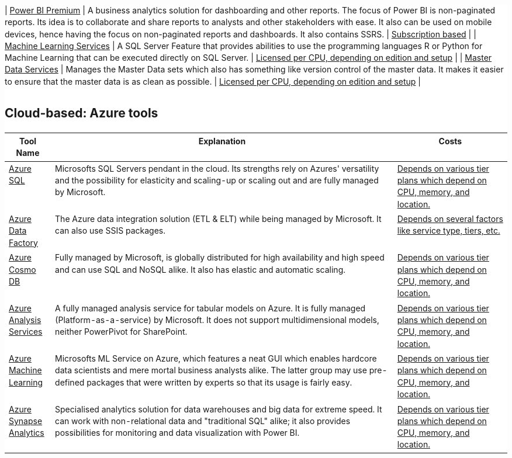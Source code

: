 | [Power BI Premium](https://docs.microsoft.com/en-us/power-bi/fundamentals/power-bi-overview)              | A business analytics solution for dashboarding and other reports. The focus of Power BI is non-paginated reports. Its idea is to collaborate and share reports to analysts and other stakeholders with ease. It also can be used on mobile devices, hence having the focus on non-paginated reports and dashboards. It also contains SSRS. | [Subscription based](https://powerbi.microsoft.com/en-us/pricing/)         |
| [Machine Learning Services](https://docs.microsoft.com/en-us/sql/advanced-analytics/)             | A SQL Server Feature that provides abilities to use the programming languages R or Python for Machine Learning that can be executed directly on SQL Server.                                                                                                                                                         | [Licensed per CPU, depending on edition and setup](https://www.microsoft.com/en-us/sql-server/sql-server-2019-pricing) |
| [Master Data Services](https://docs.microsoft.com/en-us/sql/master-data-services/)                | Manages the Master Data sets which also has something like version control of the master data. It makes it easier to ensure that the master data is as clean as possible.                                                                                                                                         | [Licensed per CPU, depending on edition and setup](https://www.microsoft.com/en-us/sql-server/sql-server-2019-pricing) |

## Cloud-based: Azure tools

| Tool Name                                                                                                      | Explanation                                                                                                                                                                                                                                                                                                               | Costs                                                                   |
| -------------------------------------------------------------------------------------------------------------- | ------------------------------------------------------------------------------------------------------------------------------------------------------------------------------------------------------------------------------------------------------------------------------------------------------------------------- | ----------------------------------------------------------------------- |
| [Azure SQL](https://azure.microsoft.com/en-us/services/sql-database/)                                          | Microsofts SQL Servers pendant in the cloud. Its strengths rely on Azures' versatility and the possibility for elasticity and scaling-up or scaling out and are fully managed by Microsoft.                                                                                                                               | [Depends on various tier plans which depend on CPU, memory, and location.](https://azure.microsoft.com/en-us/pricing/details/sql-database/managed/) |
| [Azure Data Factory](https://azure.microsoft.com/de-de/services/data-factory/)                                 | The Azure data integration solution (ETL & ELT) while being managed by Microsoft. It can also use SSIS packages.                                                                                                                                                                                                        | [Depends on several factors like service type, tiers, etc.](https://azure.microsoft.com/en-us/pricing/details/data-factory/)                |
| [Azure Cosmo DB](https://azure.microsoft.com/en-us/services/cosmos-db/)                                        | Fully managed by Microsoft, is globally distributed for high availability and high speed and can use SQL and NoSQL alike. It also has elastic and automatic scaling.                                                                                                                                                      | [Depends on various tier plans which depend on CPU, memory, and location.](https://azure.microsoft.com/en-us/pricing/details/cosmos-db/) |
| [Azure Analysis Services](https://docs.microsoft.com/en-us/azure/analysis-services/analysis-services-overview) | A fully managed analysis service for tabular models on Azure. It is fully managed (Platform-as-a-service) by Microsoft. It does not support multidimensional models, neither PowerPivot for SharePoint.                                                                                                                   | [Depends on various tier plans which depend on CPU, memory, and location.](https://azure.microsoft.com/en-us/pricing/details/analysis-services/) |
| [Azure Machine Learning](https://azure.microsoft.com/en-us/services/machine-learning/)                         | Microsofts ML Service on Azure, which features a neat GUI which enables hardcore data scientists and mere mortal business analysts alike. The latter group may use pre-defined packages that were written by experts so that its usage is fairly easy.                                                                    | [Depends on various tier plans which depend on CPU, memory, and location.](https://azure.microsoft.com/en-us/pricing/details/machine-learning/) |
| [Azure Synapse Analytics](https://azure.microsoft.com/en-us/services/synapse-analytics/)                       | Specialised analytics solution for data warehouses and big data for extreme speed. It can work with non-relational data and "traditional SQL" alike; it also provides possibilities for monitoring and data visualization with Power BI. | [Depends on various tier plans which depend on CPU, memory, and location.](https://azure.microsoft.com/en-us/pricing/details/synapse-analytics/) |
